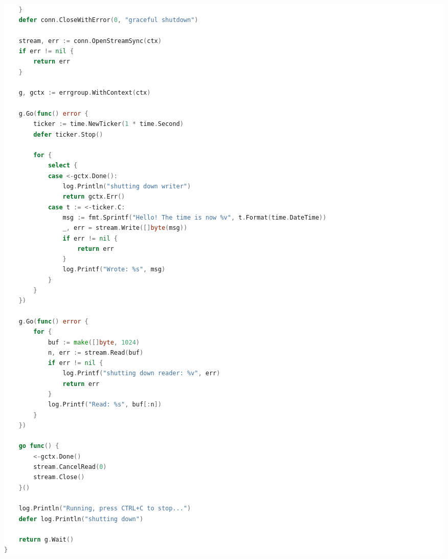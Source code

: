 ```go
	}
	defer conn.CloseWithError(0, "graceful shutdown")

	stream, err := conn.OpenStreamSync(ctx)
	if err != nil {
		return err
	}

	g, gctx := errgroup.WithContext(ctx)

	g.Go(func() error {
		ticker := time.NewTicker(1 * time.Second)
		defer ticker.Stop()

		for {
			select {
			case <-gctx.Done():
				log.Println("shutting down writer")
				return gctx.Err()
			case t := <-ticker.C:
				msg := fmt.Sprintf("Hello! The time is now %v", t.Format(time.DateTime))
				_, err = stream.Write([]byte(msg))
				if err != nil {
					return err
				}
				log.Printf("Wrote: %s", msg)
			}
		}
	})

	g.Go(func() error {
		for {
			buf := make([]byte, 1024)
			n, err := stream.Read(buf)
			if err != nil {
				log.Printf("shutting down reader: %v", err)
				return err
			}
			log.Printf("Read: %s", buf[:n])
		}
	})

	go func() {
		<-gctx.Done()
		stream.CancelRead(0)
		stream.Close()
	}()

	log.Println("Running, press CTRL+C to stop...")
	defer log.Println("shutting down")

	return g.Wait()
}
```
